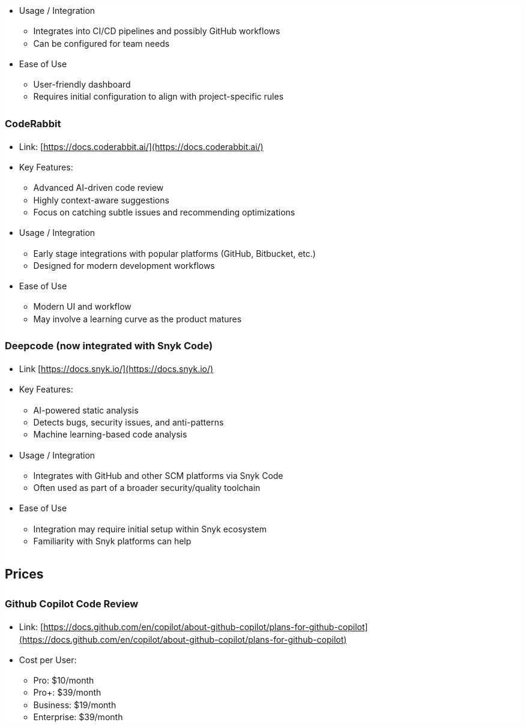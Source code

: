 - Usage / Integration
  - Integrates into CI/CD pipelines and possibly GitHub workflows
  - Can be configured for team needs

- Ease of Use
  - User-friendly dashboard
  - Requires initial configuration to align with project-specific rules

### CodeRabbit

- Link: [https://docs.coderabbit.ai/](https://docs.coderabbit.ai/)

- Key Features:
  - Advanced AI-driven code review
  - Highly context-aware suggestions
  - Focus on catching subtle issues and recommending optimizations

- Usage / Integration
  - Early stage integrations with popular platforms (GitHub, Bitbucket, etc.)
  - Designed for modern development workflows

- Ease of Use
  - Modern UI and workflow
  - May involve a learning curve as the product matures

### Deepcode (now integrated with Snyk Code)

- Link [https://docs.snyk.io/](https://docs.snyk.io/)

- Key Features:
  - AI-powered static analysis
  - Detects bugs, security issues, and anti-patterns
  - Machine learning-based code analysis

- Usage / Integration
  - Integrates with GitHub and other SCM platforms via Snyk Code
  - Often used as part of a broader security/quality toolchain

- Ease of Use
  - Integration may require initial setup within Snyk ecosystem
  - Familiarity with Snyk platforms can help

## Prices

### Github Copilot Code Review

- Link:
  [https://docs.github.com/en/copilot/about-github-copilot/plans-for-github-copilot](https://docs.github.com/en/copilot/about-github-copilot/plans-for-github-copilot)

- Cost per User:
  - Pro: $10/month
  - Pro+: $39/month
  - Business: $19/month
  - Enterprise: $39/month
